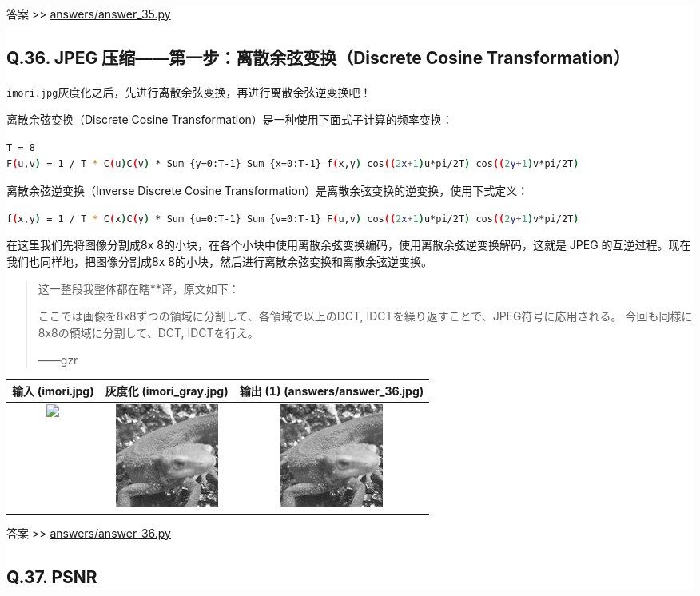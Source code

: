 答案 >> [answers/answer_35.py](https://github.com/yeLer/ImageProcessing100Wen/blob/master/Question_31_40/answers/answer_35.py)

## Q.36. JPEG 压缩——第一步：离散余弦变换（Discrete Cosine Transformation）

`imori.jpg`灰度化之后，先进行离散余弦变换，再进行离散余弦逆变换吧！

离散余弦变换（Discrete Cosine Transformation）是一种使用下面式子计算的频率变换：

```bash
T = 8
F(u,v) = 1 / T * C(u)C(v) * Sum_{y=0:T-1} Sum_{x=0:T-1} f(x,y) cos((2x+1)u*pi/2T) cos((2y+1)v*pi/2T)
```

离散余弦逆变换（Inverse Discrete Cosine Transformation）是离散余弦变换的逆变换，使用下式定义：

```bash
f(x,y) = 1 / T * C(x)C(y) * Sum_{u=0:T-1} Sum_{v=0:T-1} F(u,v) cos((2x+1)u*pi/2T) cos((2y+1)v*pi/2T)
```

在这里我们先将图像分割成8x 8的小块，在各个小块中使用离散余弦变换编码，使用离散余弦逆变换解码，这就是 JPEG 的互逆过程。现在我们也同样地，把图像分割成8x 8的小块，然后进行离散余弦变换和离散余弦逆变换。

> 这一整段我整体都在瞎**译，原文如下：
>
> ここでは画像を8x8ずつの領域に分割して、各領域で以上のDCT, IDCTを繰り返すことで、JPEG符号に応用される。 今回も同様に8x8の領域に分割して、DCT, IDCTを行え。
>
> ——gzr

| 输入 (imori.jpg) | 灰度化 (imori_gray.jpg) | 输出 (1) (answers/answer_36.jpg) |
| :--------------: | :---------------------: | :------------------------------: |
|  ![](imori.jpg)  |   ![](imori_gray.jpg)   |    ![](answers/answer_36.jpg)    |

答案 >> [answers/answer_36.py](https://github.com/yeLer/ImageProcessing100Wen/blob/master/Question_31_40/answers/answer_36.py)

## Q.37. PSNR
